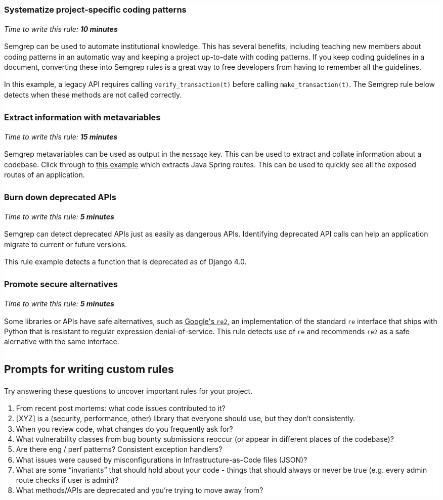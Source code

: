 
### Systematize project-specific coding patterns

_Time to write this rule: **10 minutes**_

Semgrep can be used to automate institutional knowledge. This has several benefits, including teaching new members about coding patterns in an automatic way and keeping a project up-to-date with coding patterns. If you keep coding guidelines in a document, converting these into Semgrep rules is a great way to free developers from having to remember all the guidelines.

In this example, a legacy API requires calling `verify_transaction(t)` before calling `make_transaction(t)`. The Semgrep rule below detects when these methods are not called correctly.

<iframe src="https://semgrep.dev/embed/editor?snippet=Nr3z" title="Systematize project-specific coding patterns with Semgrep" width="100%" height="432px" frameBorder="0"></iframe>


### Extract information with metavariables

_Time to write this rule: **15 minutes**_

Semgrep metavariables can be used as output in the `message` key. This can be used to extract and collate information about a codebase. Click through to [this example](https://semgrep.dev/s/clintgibler:spring-routes) which extracts Java Spring routes. This can be used to quickly see all the exposed routes of an application.


### Burn down deprecated APIs

_Time to write this rule: **5 minutes**_

Semgrep can detect deprecated APIs just as easily as dangerous APIs. Identifying deprecated API calls can help an application migrate to current or future versions.

This rule example detects a function that is deprecated as of Django 4.0.

<iframe src="https://semgrep.dev/embed/editor?snippet=minusworld:docs-deprecated-api" title="Burn down deprecated APIs with Semgrep" width="100%" height="432px" frameBorder="0"></iframe>


### Promote secure alternatives

_Time to write this rule: **5 minutes**_

Some libraries or APIs have safe alternatives, such as [Google's `re2`](https://github.com/google/re2), an implementation of the standard `re` interface that ships with Python that is resistant to regular expression denial-of-service. This rule detects use of `re` and recommends `re2` as a safe alernative with the same interface.

<iframe src="https://semgrep.dev/embed/editor?snippet=minusworld:docs-use-re2" title="Promote secure alternatives with Semgrep" width="100%" height="432px" frameBorder="0"></iframe>


## Prompts for writing custom rules

Try answering these questions to uncover important rules for your project.

1. From recent post mortems: what code issues contributed to it?
1. [XYZ] is a (security, performance, other) library that everyone should use, but they don’t consistently.
1. When you review code, what changes do you frequently ask for?
1. What vulnerability classes from bug bounty submissions reoccur (or appear in different places of the codebase)?
1. Are there eng / perf patterns? Consistent exception handlers?
1. What issues were caused by misconfigurations in Infrastructure-as-Code files (JSON)?
1. What are some “invariants” that should hold about your code - things that should always or never be true (e.g. every admin route checks if user is admin)?
1. What methods/APIs are deprecated and you’re trying to move away from?
